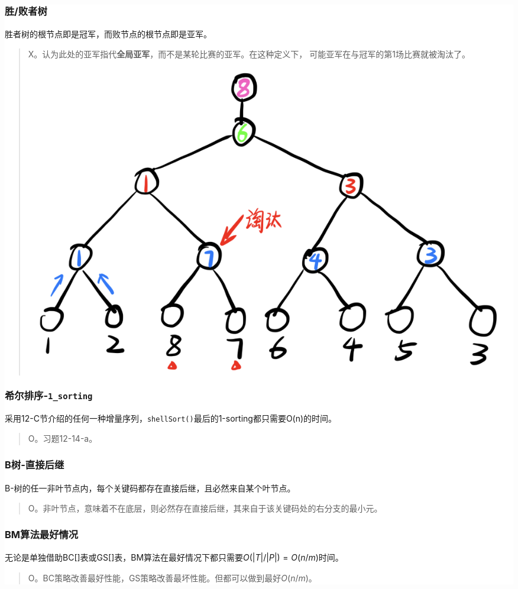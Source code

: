 ### 胜/败者树

胜者树的根节点即是冠军，而败节点的根节点即是亚军。

> X。认为此处的亚军指代**全局亚军**，而不是某轮比赛的亚军。在这种定义下， 可能亚军在与冠军的第1场比赛就被淘汰了。
>
> ![1577277274726](README/1577277274726.png)

### 希尔排序-`1_sorting`

采用12-C节介绍的任何一种增量序列，`shellSort()`最后的1-sorting都只需要O(n)的时间。

> O。习题12-14-a。

### B树-直接后继

B-树的任一非叶节点内，每个关键码都存在直接后继，且必然来自某个叶节点。

> O。非叶节点，意味着不在底层，则必然存在直接后继，其来自于该关键码处的右分支的最小元。

### BM算法最好情况

无论是单独借助BC[]表或GS[]表，BM算法在最好情况下都只需要$O(|T|/|P|)=O(n/m)$时间。

> O。BC策略改善最好性能，GS策略改善最坏性能。但都可以做到最好$O(n/m)$。
>